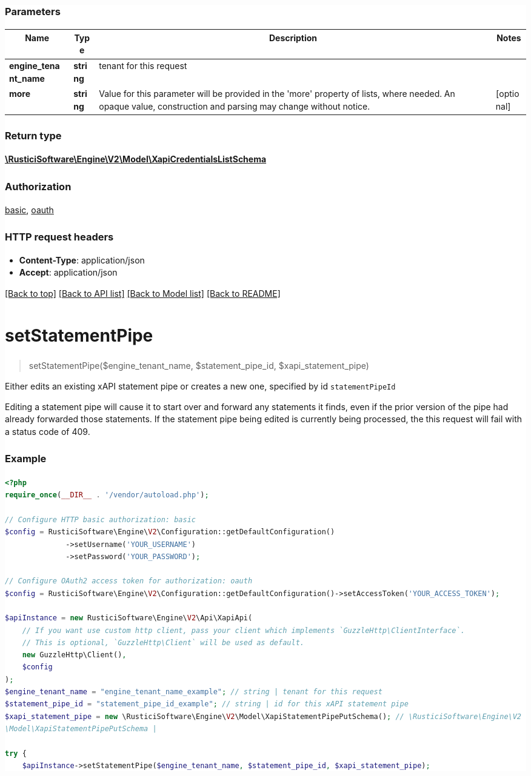 ### Parameters

Name | Type | Description  | Notes
------------- | ------------- | ------------- | -------------
 **engine_tenant_name** | **string**| tenant for this request |
 **more** | **string**| Value for this parameter will be provided in the &#39;more&#39; property of lists, where needed. An opaque value, construction and parsing may change without notice. | [optional]

### Return type

[**\RusticiSoftware\Engine\V2\Model\XapiCredentialsListSchema**](../Model/XapiCredentialsListSchema.md)

### Authorization

[basic](../../README.md#basic), [oauth](../../README.md#oauth)

### HTTP request headers

 - **Content-Type**: application/json
 - **Accept**: application/json

[[Back to top]](#) [[Back to API list]](../../README.md#documentation-for-api-endpoints) [[Back to Model list]](../../README.md#documentation-for-models) [[Back to README]](../../README.md)

# **setStatementPipe**
> setStatementPipe($engine_tenant_name, $statement_pipe_id, $xapi_statement_pipe)

Either edits an existing xAPI statement pipe or creates a new one, specified by id `statementPipeId`

Editing a statement pipe will cause it to start over and forward any statements it finds, even if the prior version of the pipe had already forwarded those statements. If the statement pipe being edited is currently being processed, the this request will fail with a status code of 409.

### Example
```php
<?php
require_once(__DIR__ . '/vendor/autoload.php');

// Configure HTTP basic authorization: basic
$config = RusticiSoftware\Engine\V2\Configuration::getDefaultConfiguration()
              ->setUsername('YOUR_USERNAME')
              ->setPassword('YOUR_PASSWORD');

// Configure OAuth2 access token for authorization: oauth
$config = RusticiSoftware\Engine\V2\Configuration::getDefaultConfiguration()->setAccessToken('YOUR_ACCESS_TOKEN');

$apiInstance = new RusticiSoftware\Engine\V2\Api\XapiApi(
    // If you want use custom http client, pass your client which implements `GuzzleHttp\ClientInterface`.
    // This is optional, `GuzzleHttp\Client` will be used as default.
    new GuzzleHttp\Client(),
    $config
);
$engine_tenant_name = "engine_tenant_name_example"; // string | tenant for this request
$statement_pipe_id = "statement_pipe_id_example"; // string | id for this xAPI statement pipe
$xapi_statement_pipe = new \RusticiSoftware\Engine\V2\Model\XapiStatementPipePutSchema(); // \RusticiSoftware\Engine\V2\Model\XapiStatementPipePutSchema | 

try {
    $apiInstance->setStatementPipe($engine_tenant_name, $statement_pipe_id, $xapi_statement_pipe);
```